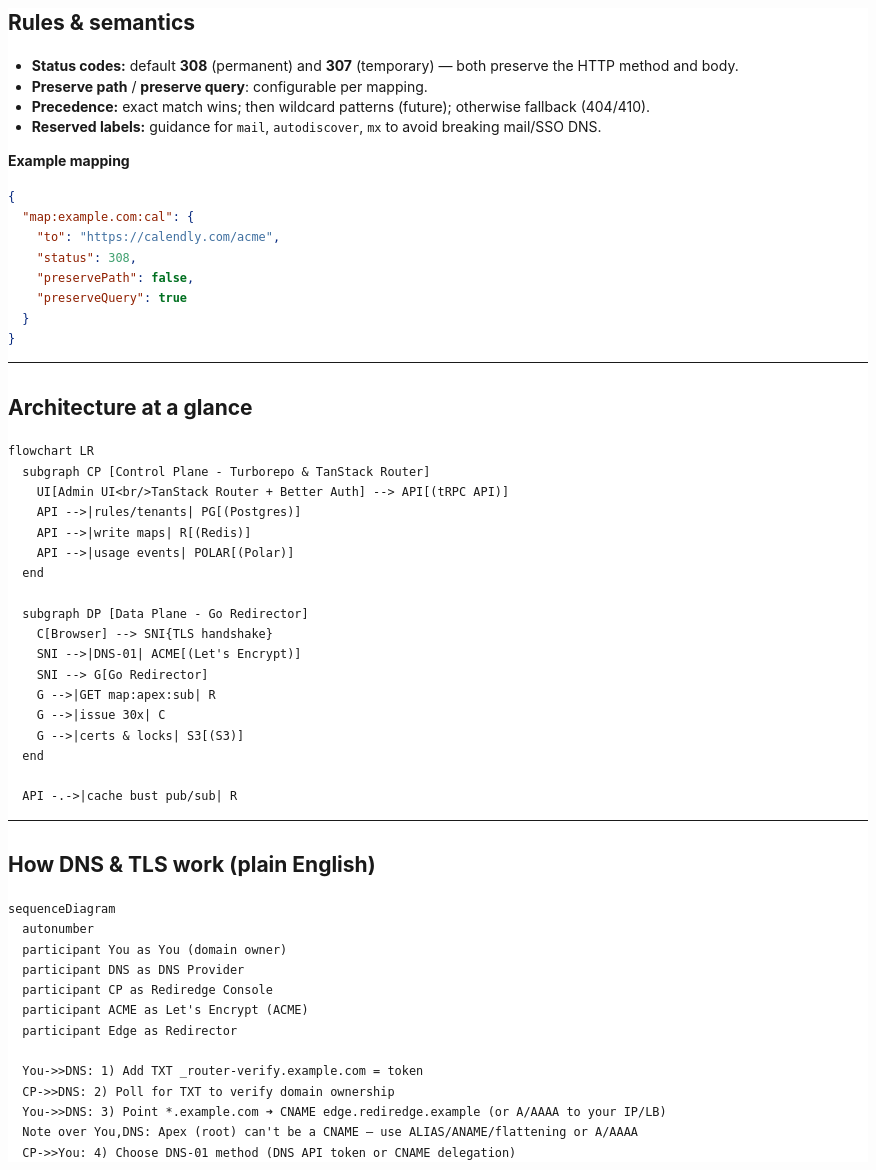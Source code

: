
## Rules & semantics

- **Status codes:** default **308** (permanent) and **307** (temporary) — both preserve the HTTP method and body.
- **Preserve path** / **preserve query**: configurable per mapping.
- **Precedence:** exact match wins; then wildcard patterns (future); otherwise fallback (404/410).
- **Reserved labels:** guidance for `mail`, `autodiscover`, `mx` to avoid breaking mail/SSO DNS.

**Example mapping**

```json
{
  "map:example.com:cal": {
    "to": "https://calendly.com/acme",
    "status": 308,
    "preservePath": false,
    "preserveQuery": true
  }
}
```

---

## Architecture at a glance

```mermaid
flowchart LR
  subgraph CP [Control Plane - Turborepo & TanStack Router]
    UI[Admin UI<br/>TanStack Router + Better Auth] --> API[(tRPC API)]
    API -->|rules/tenants| PG[(Postgres)]
    API -->|write maps| R[(Redis)]
    API -->|usage events| POLAR[(Polar)]
  end

  subgraph DP [Data Plane - Go Redirector]
    C[Browser] --> SNI{TLS handshake}
    SNI -->|DNS-01| ACME[(Let's Encrypt)]
    SNI --> G[Go Redirector]
    G -->|GET map:apex:sub| R
    G -->|issue 30x| C
    G -->|certs & locks| S3[(S3)]
  end

  API -.->|cache bust pub/sub| R
```

---

## How DNS & TLS work (plain English)

```mermaid
sequenceDiagram
  autonumber
  participant You as You (domain owner)
  participant DNS as DNS Provider
  participant CP as Rediredge Console
  participant ACME as Let's Encrypt (ACME)
  participant Edge as Redirector

  You->>DNS: 1) Add TXT _router-verify.example.com = token
  CP->>DNS: 2) Poll for TXT to verify domain ownership
  You->>DNS: 3) Point *.example.com ➜ CNAME edge.rediredge.example (or A/AAAA to your IP/LB)
  Note over You,DNS: Apex (root) can't be a CNAME — use ALIAS/ANAME/flattening or A/AAAA
  CP->>You: 4) Choose DNS‑01 method (DNS API token or CNAME delegation)
```